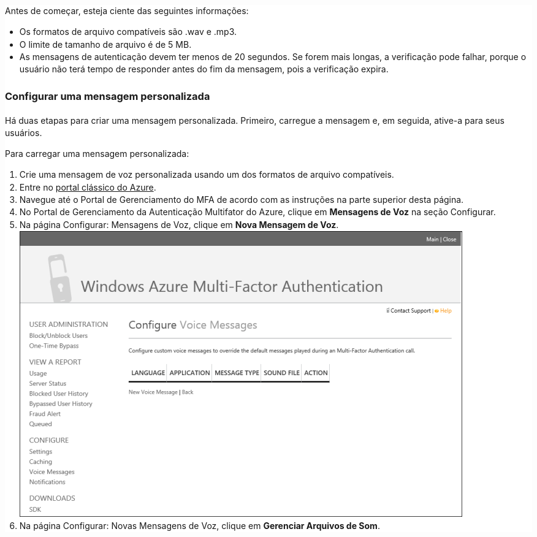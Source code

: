 Antes de começar, esteja ciente das seguintes informações:

* Os formatos de arquivo compatíveis são .wav e .mp3.
* O limite de tamanho de arquivo é de 5 MB.
* As mensagens de autenticação devem ter menos de 20 segundos. Se forem mais longas, a verificação pode falhar, porque o usuário não terá tempo de responder antes do fim da mensagem, pois a verificação expira.

### <a name="set-up-a-custom-message"></a>Configurar uma mensagem personalizada

Há duas etapas para criar uma mensagem personalizada. Primeiro, carregue a mensagem e, em seguida, ative-a para seus usuários.

Para carregar uma mensagem personalizada:

1. Crie uma mensagem de voz personalizada usando um dos formatos de arquivo compatíveis.
2. Entre no [portal clássico do Azure](https://manage.windowsazure.com).
3. Navegue até o Portal de Gerenciamento do MFA de acordo com as instruções na parte superior desta página.
4. No Portal de Gerenciamento da Autenticação Multifator do Azure, clique em **Mensagens de Voz** na seção Configurar.
5. Na página Configurar: Mensagens de Voz, clique em **Nova Mensagem de Voz**.
   ![Nuvem](./media/multi-factor-authentication-whats-next/custom1.png)
6. Na página Configurar: Novas Mensagens de Voz, clique em **Gerenciar Arquivos de Som**.